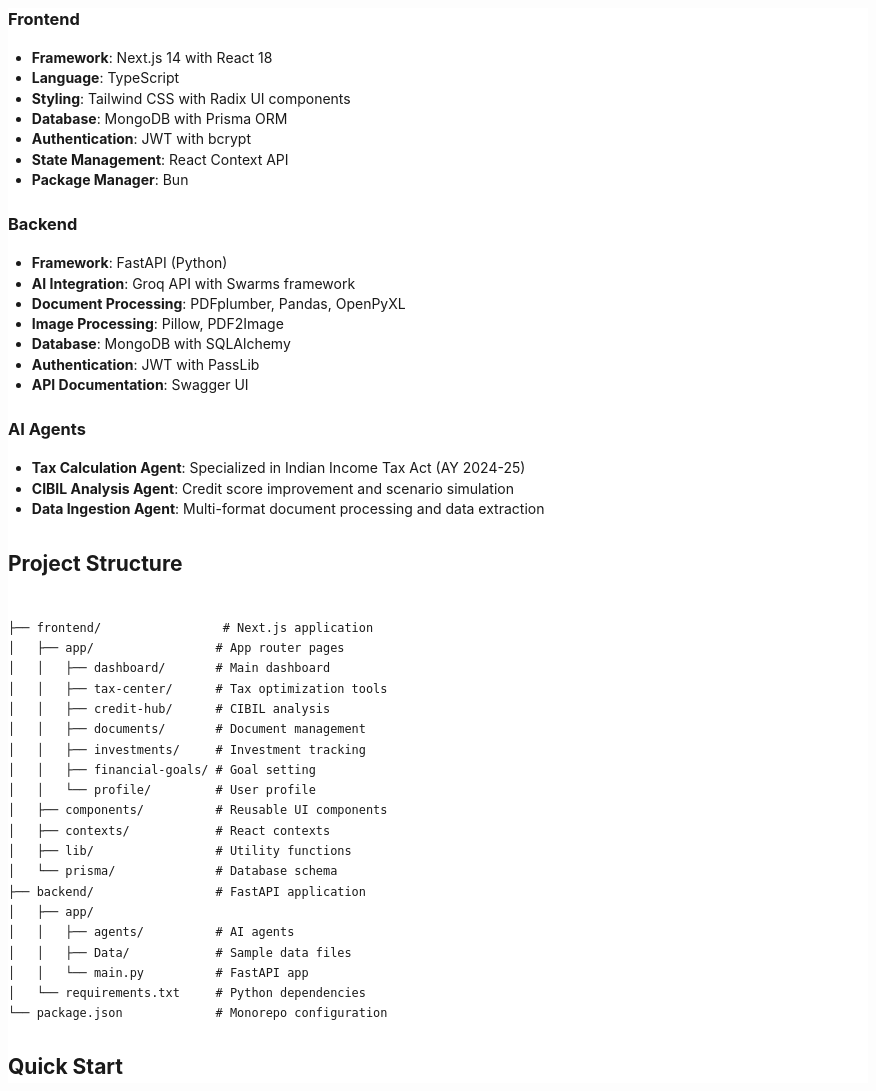 ### Frontend
- **Framework**: Next.js 14 with React 18
- **Language**: TypeScript
- **Styling**: Tailwind CSS with Radix UI components
- **Database**: MongoDB with Prisma ORM
- **Authentication**: JWT with bcrypt
- **State Management**: React Context API
- **Package Manager**: Bun

### Backend
- **Framework**: FastAPI (Python)
- **AI Integration**: Groq API with Swarms framework
- **Document Processing**: PDFplumber, Pandas, OpenPyXL
- **Image Processing**: Pillow, PDF2Image
- **Database**: MongoDB with SQLAlchemy
- **Authentication**: JWT with PassLib
- **API Documentation**: Swagger UI

### AI Agents
- **Tax Calculation Agent**: Specialized in Indian Income Tax Act (AY 2024-25)
- **CIBIL Analysis Agent**: Credit score improvement and scenario simulation
- **Data Ingestion Agent**: Multi-format document processing and data extraction

## Project Structure

```

├── frontend/                 # Next.js application
│   ├── app/                 # App router pages
│   │   ├── dashboard/       # Main dashboard
│   │   ├── tax-center/      # Tax optimization tools
│   │   ├── credit-hub/      # CIBIL analysis
│   │   ├── documents/       # Document management
│   │   ├── investments/     # Investment tracking
│   │   ├── financial-goals/ # Goal setting
│   │   └── profile/         # User profile
│   ├── components/          # Reusable UI components
│   ├── contexts/            # React contexts
│   ├── lib/                 # Utility functions
│   └── prisma/              # Database schema
├── backend/                 # FastAPI application
│   ├── app/
│   │   ├── agents/          # AI agents
│   │   ├── Data/            # Sample data files
│   │   └── main.py          # FastAPI app
│   └── requirements.txt     # Python dependencies
└── package.json             # Monorepo configuration
```

## Quick Start
